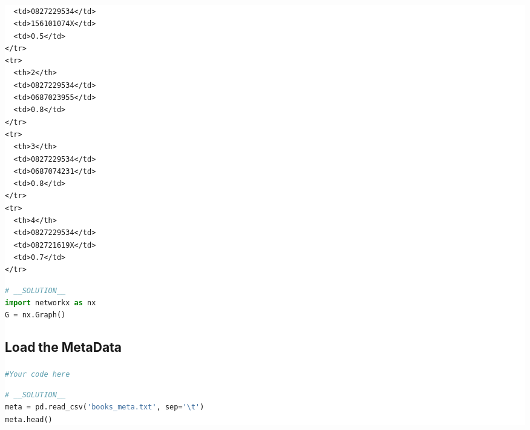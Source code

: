       <td>0827229534</td>
      <td>156101074X</td>
      <td>0.5</td>
    </tr>
    <tr>
      <th>2</th>
      <td>0827229534</td>
      <td>0687023955</td>
      <td>0.8</td>
    </tr>
    <tr>
      <th>3</th>
      <td>0827229534</td>
      <td>0687074231</td>
      <td>0.8</td>
    </tr>
    <tr>
      <th>4</th>
      <td>0827229534</td>
      <td>082721619X</td>
      <td>0.7</td>
    </tr>
  </tbody>
</table>
</div>




```python
# __SOLUTION__ 
import networkx as nx
G = nx.Graph()
```

## Load the MetaData


```python
#Your code here
```


```python
# __SOLUTION__ 
meta = pd.read_csv('books_meta.txt', sep='\t')
meta.head()
```




<div>
<style scoped>
    .dataframe tbody tr th:only-of-type {
        vertical-align: middle;
    }
